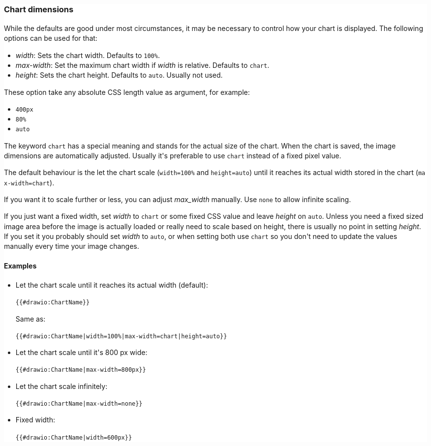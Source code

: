 ### Chart dimensions
While the defaults are good under most circumstances, it may be necessary to control how your chart is displayed. The following options can be used for that:
  
* _width_: Sets the chart width. Defaults to `100%`.
* _max-width_: Set the maximum chart width if _width_ is relative. Defaults to `chart`.
* _height_: Sets the chart height. Defaults to `auto`. Usually not used.

These option take any absolute CSS length value as argument, for example:
* `400px`
* `80%`
* `auto`

The keyword `chart` has a special meaning and stands for the actual size of the chart. When the chart is saved, the image dimensions are automatically adjusted. Usually it's preferable to use `chart` instead of a fixed pixel value.

The default behaviour is the let the chart scale (`width=100%` and `height=auto`) until it reaches its actual width stored in the chart (`max-width=chart`).

If you want it to scale further or less, you can adjust _max_width_ manually. Use `none` to allow infinite scaling.

If you just want a fixed width, set _width_ to `chart` or some fixed CSS value and leave _height_ on `auto`. Unless you need a fixed sized image area before the image is actually loaded or really need to scale based on height, there is usually no point in setting _height_. If you set it you probably should set _width_ to `auto`, or when setting both use `chart` so you don't need to update the values manually every time your image changes.

#### Examples
* Let the chart scale until it reaches its actual width (default):
  
  ```wiki
  {{#drawio:ChartName}}
  ```
  Same as:
  
  ```wiki
  {{#drawio:ChartName|width=100%|max-width=chart|height=auto}}
  ```
  
* Let the chart scale until it's 800 px wide:

  ```wiki
  {{#drawio:ChartName|max-width=800px}}
  ```

* Let the chart scale infinitely:

  ```wiki
  {{#drawio:ChartName|max-width=none}}
  ```

* Fixed width:
  
  ```wiki
  {{#drawio:ChartName|width=600px}}
  ```
  